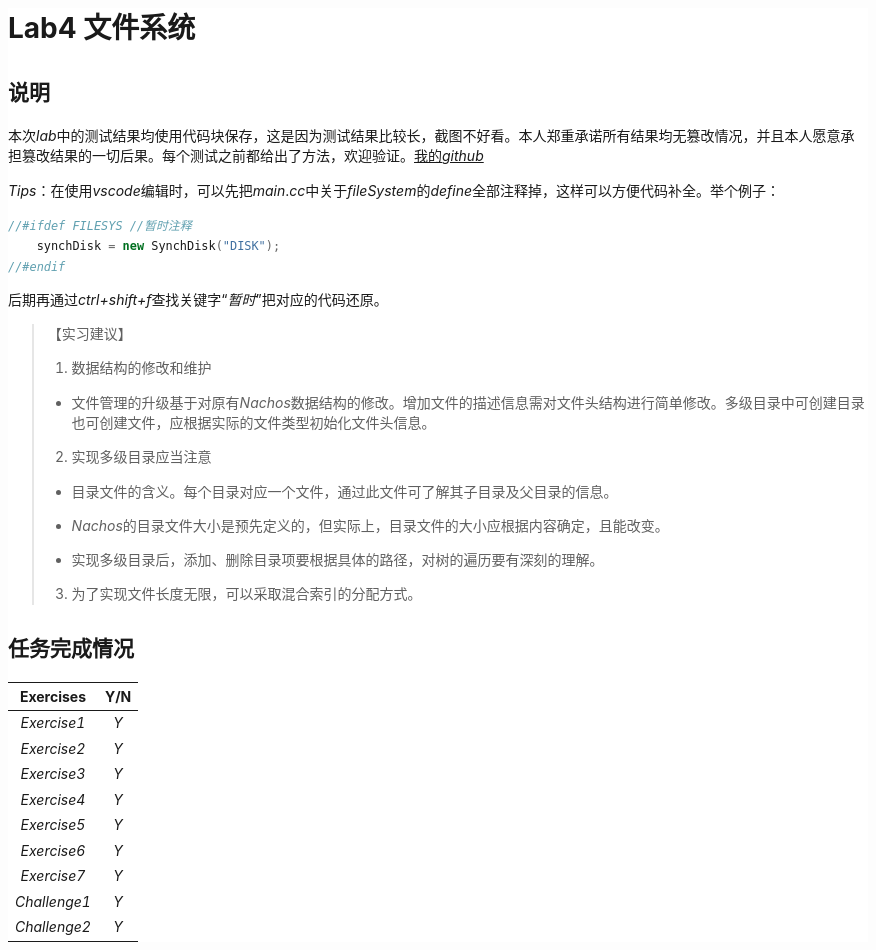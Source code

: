 # Lab4 文件系统

## 说明

本次*lab*中的测试结果均使用代码块保存，这是因为测试结果比较长，截图不好看。本人郑重承诺所有结果均无篡改情况，并且本人愿意承担篡改结果的一切后果。每个测试之前都给出了方法，欢迎验证。[我的*github*](https://github.com/Bug-terminator/nachos)

*Tips*：在使用*vscode*编辑时，可以先把*main*.*cc*中关于*fileSystem*的*define*全部注释掉，这样可以方便代码补全。举个例子：

```cpp
//#ifdef FILESYS //暂时注释
    synchDisk = new SynchDisk("DISK");
//#endif
```

后期再通过*ctrl+shift+f*查找关键字“*暂时*”把对应的代码还原。

> 【实习建议】
>
> 1. 数据结构的修改和维护
>
> - 文件管理的升级基于对原有*Nachos*数据结构的修改。增加文件的描述信息需对文件头结构进行简单修改。多级目录中可创建目录也可创建文件，应根据实际的文件类型初始化文件头信息。
>
> 2. 实现多级目录应当注意
>
> - 目录文件的含义。每个目录对应一个文件，通过此文件可了解其子目录及父目录的信息。
>
> - *Nachos*的目录文件大小是预先定义的，但实际上，目录文件的大小应根据内容确定，且能改变。
>
> - 实现多级目录后，添加、删除目录项要根据具体的路径，对树的遍历要有深刻的理解。
>
> 3. 为了实现文件长度无限，可以采取混合索引的分配方式。

## 任务完成情况

|  Exercises   | Y/N  |
| :----------: | :--: |
| *Exercise1*  | *Y*  |
| *Exercise2*  | *Y*  |
| *Exercise3*  | *Y*  |
| *Exercise4*  | *Y*  |
| *Exercise5*  | *Y*  |
| *Exercise6*  | *Y*  |
| *Exercise7*  | *Y*  |
| *Challenge1* | *Y*  |
| *Challenge2* | *Y*  |
